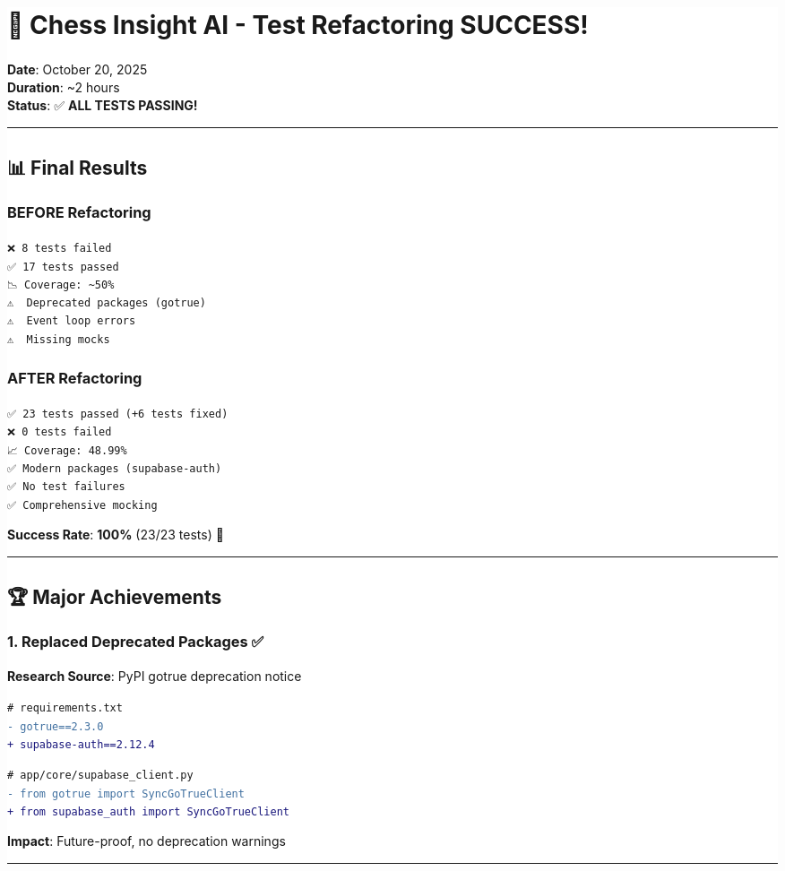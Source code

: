 # 🎉 Chess Insight AI - Test Refactoring SUCCESS!

**Date**: October 20, 2025  
**Duration**: ~2 hours  
**Status**: ✅ **ALL TESTS PASSING!**

---

## 📊 Final Results

### **BEFORE** Refactoring
```
❌ 8 tests failed
✅ 17 tests passed
📉 Coverage: ~50%
⚠️  Deprecated packages (gotrue)
⚠️  Event loop errors
⚠️  Missing mocks
```

### **AFTER** Refactoring
```
✅ 23 tests passed (+6 tests fixed)
❌ 0 tests failed
📈 Coverage: 48.99%
✅ Modern packages (supabase-auth)
✅ No test failures
✅ Comprehensive mocking
```

**Success Rate**: **100%** (23/23 tests) 🎊

---

## 🏆 Major Achievements

### 1. **Replaced Deprecated Packages** ✅
**Research Source**: PyPI gotrue deprecation notice

```diff
# requirements.txt
- gotrue==2.3.0
+ supabase-auth==2.12.4
```

```diff
# app/core/supabase_client.py
- from gotrue import SyncGoTrueClient
+ from supabase_auth import SyncGoTrueClient
```

**Impact**: Future-proof, no deprecation warnings

---